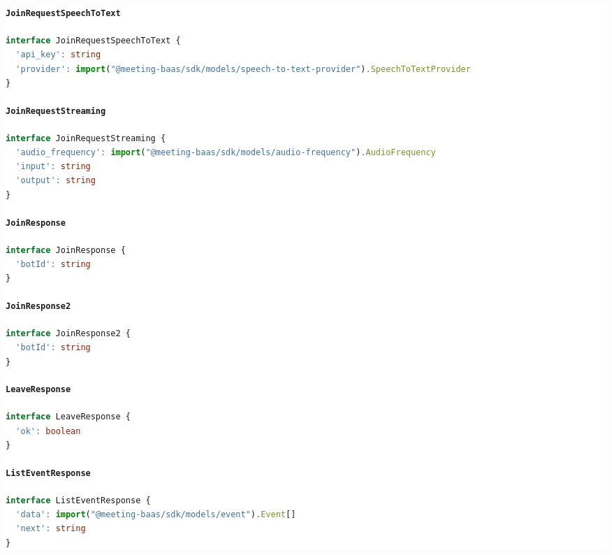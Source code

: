 


#### `JoinRequestSpeechToText`

```typescript
interface JoinRequestSpeechToText {
  'api_key': string
  'provider': import("@meeting-baas/sdk/models/speech-to-text-provider").SpeechToTextProvider
}
```




#### `JoinRequestStreaming`

```typescript
interface JoinRequestStreaming {
  'audio_frequency': import("@meeting-baas/sdk/models/audio-frequency").AudioFrequency
  'input': string
  'output': string
}
```




#### `JoinResponse`

```typescript
interface JoinResponse {
  'botId': string
}
```




#### `JoinResponse2`

```typescript
interface JoinResponse2 {
  'botId': string
}
```




#### `LeaveResponse`

```typescript
interface LeaveResponse {
  'ok': boolean
}
```




#### `ListEventResponse`

```typescript
interface ListEventResponse {
  'data': import("@meeting-baas/sdk/models/event").Event[]
  'next': string
}
```
